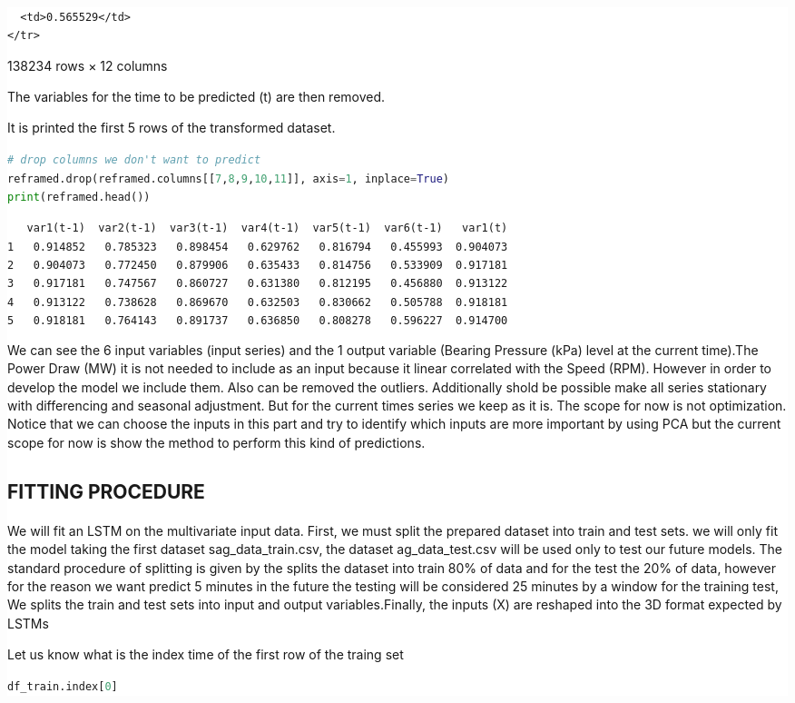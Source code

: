       <td>0.565529</td>
    </tr>
  </tbody>
</table>
<p>138234 rows × 12 columns</p>

</div>



The variables for the time to be predicted (t) are then removed.

It is printed the first 5 rows of the transformed dataset.




```python
# drop columns we don't want to predict
reframed.drop(reframed.columns[[7,8,9,10,11]], axis=1, inplace=True)
print(reframed.head())
```

       var1(t-1)  var2(t-1)  var3(t-1)  var4(t-1)  var5(t-1)  var6(t-1)   var1(t)
    1   0.914852   0.785323   0.898454   0.629762   0.816794   0.455993  0.904073
    2   0.904073   0.772450   0.879906   0.635433   0.814756   0.533909  0.917181
    3   0.917181   0.747567   0.860727   0.631380   0.812195   0.456880  0.913122
    4   0.913122   0.738628   0.869670   0.632503   0.830662   0.505788  0.918181
    5   0.918181   0.764143   0.891737   0.636850   0.808278   0.596227  0.914700


We can see the 6 input variables (input series) and the 1 output variable (Bearing Pressure (kPa) level at the current time).The Power Draw (MW) it is not needed to include as an input because it linear correlated with the Speed (RPM). However in order to develop the model we include them. Also can be removed the outliers. Additionally shold be possible make all series stationary with differencing and seasonal adjustment. But for the current times series we keep as it is. The scope for now is not optimization. Notice that we can choose the inputs in this part and try to identify which inputs are more important by using PCA but the current scope for now is show the method to perform this kind of predictions.

## FITTING PROCEDURE

We will fit an LSTM on the multivariate input data. First, we must split the prepared dataset into train and test sets. 
we will only fit the model  taking the first dataset sag_data_train.csv, the dataset ag_data_test.csv will be used only to test our future models. The standard procedure of splitting is given by the splits the dataset into train 80% of data and for the test the  20% of data, however for the reason we want predict 5 minutes in the future the testing will be considered 25 minutes by a window for the training test, We splits the train and test sets into input and output variables.Finally, the inputs (X) are reshaped into the 3D format expected by LSTMs

Let us know what is the index time of the first row of the traing set 


```python
df_train.index[0]
```

